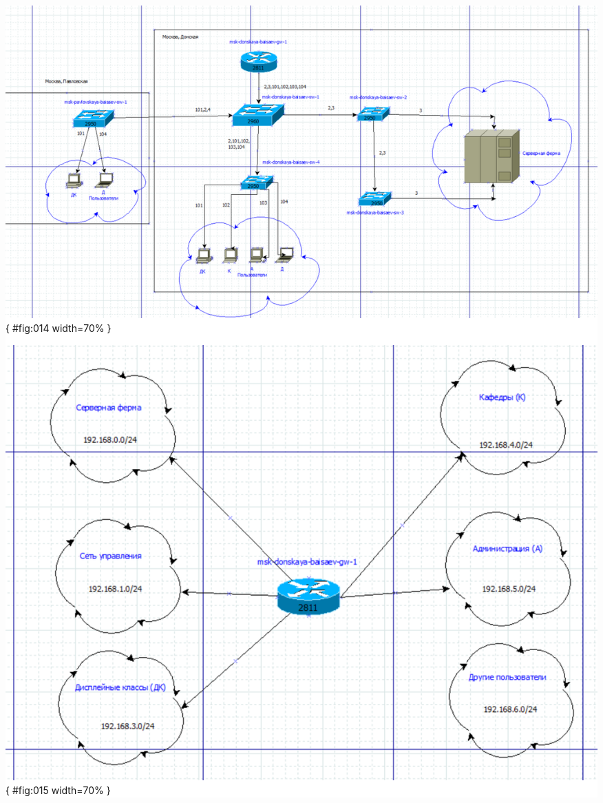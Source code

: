 
![Схема L2 (канальный уровень) в графическом редакторе Dia для сети 192.168.0.0/16.](Images/14.png){ #fig:014 width=70% }


![Схема L3 (сетевой уровень) в графическом редакторе Dia для сети 192.168.0.0/16.](Images/15.png){ #fig:015 width=70% }
